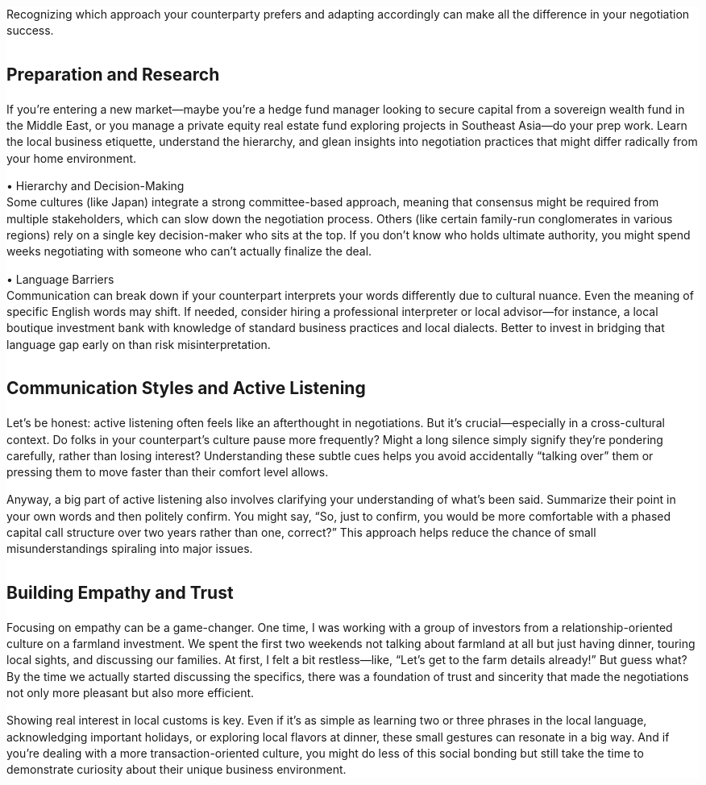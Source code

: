 Recognizing which approach your counterparty prefers and adapting accordingly can make all the difference in your negotiation success.

## Preparation and Research

If you’re entering a new market—maybe you’re a hedge fund manager looking to secure capital from a sovereign wealth fund in the Middle East, or you manage a private equity real estate fund exploring projects in Southeast Asia—do your prep work. Learn the local business etiquette, understand the hierarchy, and glean insights into negotiation practices that might differ radically from your home environment.

• Hierarchy and Decision-Making  
  Some cultures (like Japan) integrate a strong committee-based approach, meaning that consensus might be required from multiple stakeholders, which can slow down the negotiation process. Others (like certain family-run conglomerates in various regions) rely on a single key decision-maker who sits at the top. If you don’t know who holds ultimate authority, you might spend weeks negotiating with someone who can’t actually finalize the deal.

• Language Barriers  
  Communication can break down if your counterpart interprets your words differently due to cultural nuance. Even the meaning of specific English words may shift. If needed, consider hiring a professional interpreter or local advisor—for instance, a local boutique investment bank with knowledge of standard business practices and local dialects. Better to invest in bridging that language gap early on than risk misinterpretation.  

## Communication Styles and Active Listening

Let’s be honest: active listening often feels like an afterthought in negotiations. But it’s crucial—especially in a cross-cultural context. Do folks in your counterpart’s culture pause more frequently? Might a long silence simply signify they’re pondering carefully, rather than losing interest? Understanding these subtle cues helps you avoid accidentally “talking over” them or pressing them to move faster than their comfort level allows.

Anyway, a big part of active listening also involves clarifying your understanding of what’s been said. Summarize their point in your own words and then politely confirm. You might say, “So, just to confirm, you would be more comfortable with a phased capital call structure over two years rather than one, correct?” This approach helps reduce the chance of small misunderstandings spiraling into major issues.

## Building Empathy and Trust

Focusing on empathy can be a game-changer. One time, I was working with a group of investors from a relationship-oriented culture on a farmland investment. We spent the first two weekends not talking about farmland at all but just having dinner, touring local sights, and discussing our families. At first, I felt a bit restless—like, “Let’s get to the farm details already!” But guess what? By the time we actually started discussing the specifics, there was a foundation of trust and sincerity that made the negotiations not only more pleasant but also more efficient.

Showing real interest in local customs is key. Even if it’s as simple as learning two or three phrases in the local language, acknowledging important holidays, or exploring local flavors at dinner, these small gestures can resonate in a big way. And if you’re dealing with a more transaction-oriented culture, you might do less of this social bonding but still take the time to demonstrate curiosity about their unique business environment.
